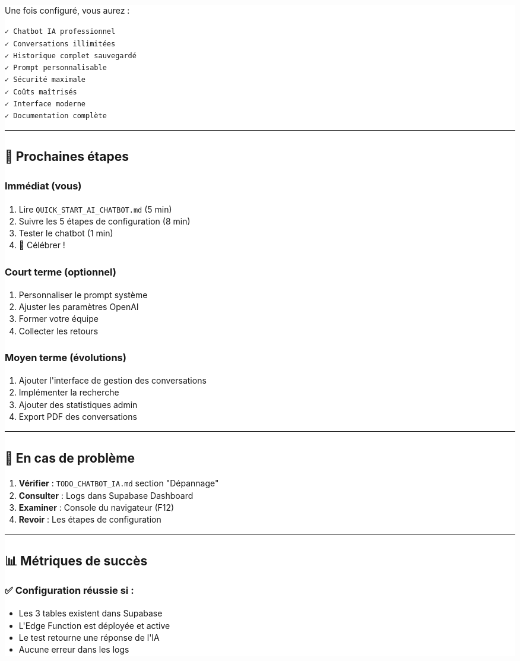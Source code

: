 Une fois configuré, vous aurez :

```
✓ Chatbot IA professionnel
✓ Conversations illimitées
✓ Historique complet sauvegardé
✓ Prompt personnalisable
✓ Sécurité maximale
✓ Coûts maîtrisés
✓ Interface moderne
✓ Documentation complète
```

---

## 🚀 Prochaines étapes

### Immédiat (vous)
1. Lire `QUICK_START_AI_CHATBOT.md` (5 min)
2. Suivre les 5 étapes de configuration (8 min)
3. Tester le chatbot (1 min)
4. 🎉 Célébrer !

### Court terme (optionnel)
1. Personnaliser le prompt système
2. Ajuster les paramètres OpenAI
3. Former votre équipe
4. Collecter les retours

### Moyen terme (évolutions)
1. Ajouter l'interface de gestion des conversations
2. Implémenter la recherche
3. Ajouter des statistiques admin
4. Export PDF des conversations

---

## 🐛 En cas de problème

1. **Vérifier** : `TODO_CHATBOT_IA.md` section "Dépannage"
2. **Consulter** : Logs dans Supabase Dashboard
3. **Examiner** : Console du navigateur (F12)
4. **Revoir** : Les étapes de configuration

---

## 📊 Métriques de succès

### ✅ Configuration réussie si :
- Les 3 tables existent dans Supabase
- L'Edge Function est déployée et active
- Le test retourne une réponse de l'IA
- Aucune erreur dans les logs
